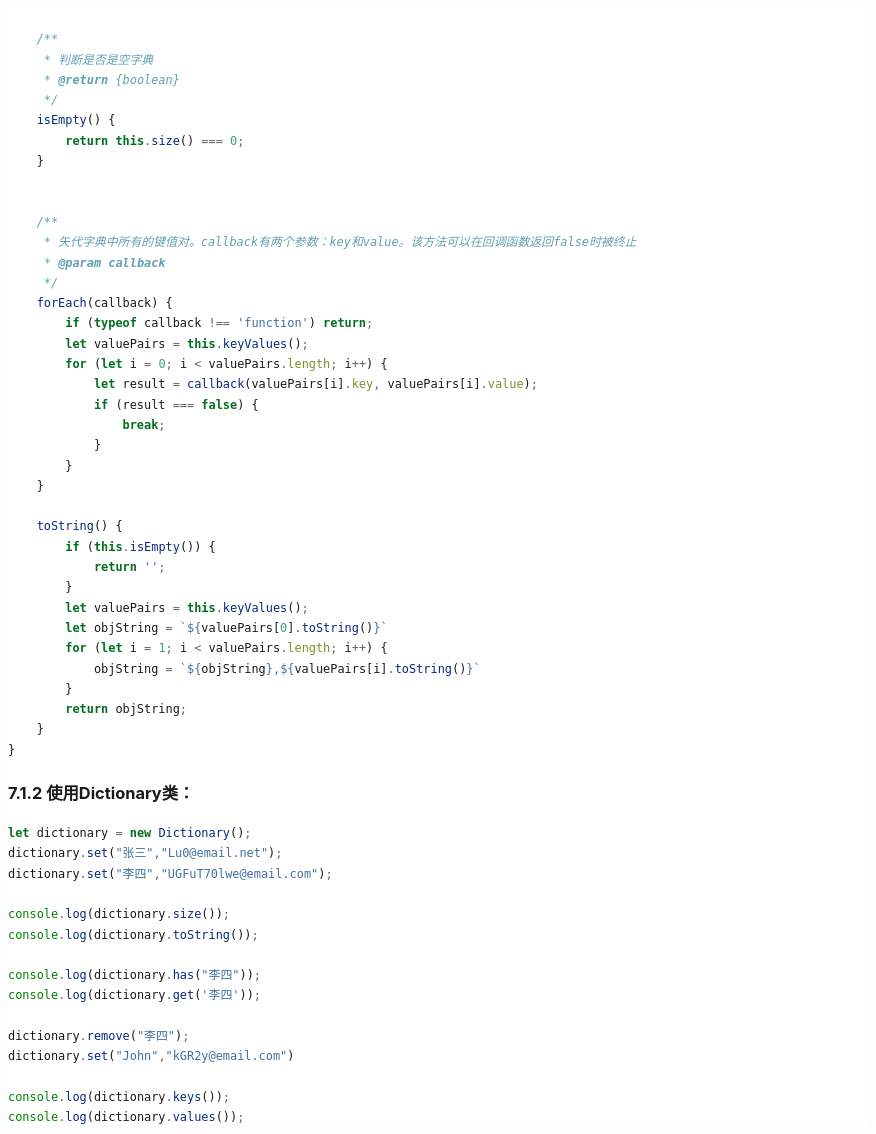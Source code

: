 ```javascript

    /**
     * 判断是否是空字典
     * @return {boolean}
     */
    isEmpty() {
        return this.size() === 0;
    }


    /**
     * 矢代字典中所有的键值对。callback有两个参数：key和value。该方法可以在回调函数返回false时被终止
     * @param callback
     */
    forEach(callback) {
        if (typeof callback !== 'function') return;
        let valuePairs = this.keyValues();
        for (let i = 0; i < valuePairs.length; i++) {
            let result = callback(valuePairs[i].key, valuePairs[i].value);
            if (result === false) {
                break;
            }
        }
    }

    toString() {
        if (this.isEmpty()) {
            return '';
        }
        let valuePairs = this.keyValues();
        let objString = `${valuePairs[0].toString()}`
        for (let i = 1; i < valuePairs.length; i++) {
            objString = `${objString},${valuePairs[i].toString()}`
        }
        return objString;
    }
}
```

### 7.1.2 使用Dictionary类：

```JavaScript
let dictionary = new Dictionary();
dictionary.set("张三","Lu0@email.net");
dictionary.set("李四","UGFuT70lwe@email.com");

console.log(dictionary.size());
console.log(dictionary.toString());

console.log(dictionary.has("李四"));
console.log(dictionary.get('李四'));

dictionary.remove("李四");
dictionary.set("John","kGR2y@email.com")

console.log(dictionary.keys());
console.log(dictionary.values());
```

